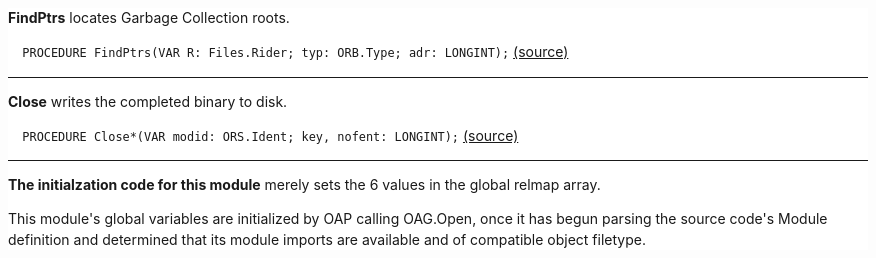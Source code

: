 **FindPtrs** locates Garbage Collection roots.

`  PROCEDURE FindPtrs(VAR R: Files.Rider; typ: ORB.Type; adr: LONGINT);` [(source)](https://github.com/io-orig/System/blob/main/OvG.Mod#L1576)

---
**Close** writes the completed binary to disk.

`  PROCEDURE Close*(VAR modid: ORS.Ident; key, nofent: LONGINT);` [(source)](https://github.com/io-orig/System/blob/main/OvG.Mod#L1593)

---
**The initialzation code for this module** merely sets the 6 values in the global relmap array.

This module's global variables are initialized by OAP calling OAG.Open, once it has begun parsing the source code's Module
definition and determined that its module imports are available and of compatible object filetype.
